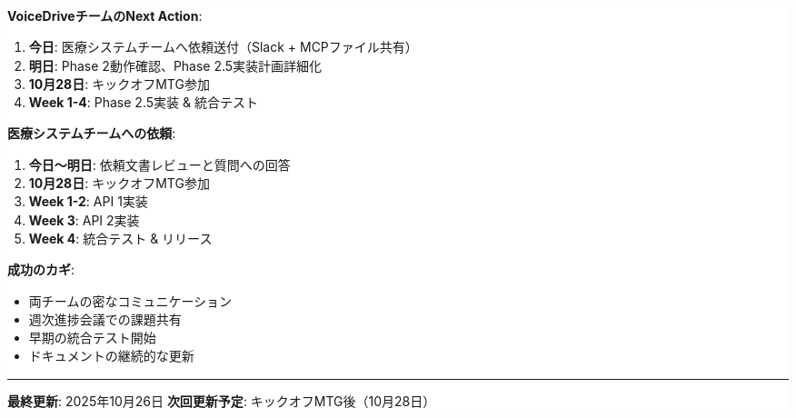 **VoiceDriveチームのNext Action**:
1. **今日**: 医療システムチームへ依頼送付（Slack + MCPファイル共有）
2. **明日**: Phase 2動作確認、Phase 2.5実装計画詳細化
3. **10月28日**: キックオフMTG参加
4. **Week 1-4**: Phase 2.5実装 & 統合テスト

**医療システムチームへの依頼**:
1. **今日〜明日**: 依頼文書レビューと質問への回答
2. **10月28日**: キックオフMTG参加
3. **Week 1-2**: API 1実装
4. **Week 3**: API 2実装
5. **Week 4**: 統合テスト & リリース

**成功のカギ**:
- 両チームの密なコミュニケーション
- 週次進捗会議での課題共有
- 早期の統合テスト開始
- ドキュメントの継続的な更新

---

**最終更新**: 2025年10月26日
**次回更新予定**: キックオフMTG後（10月28日）

